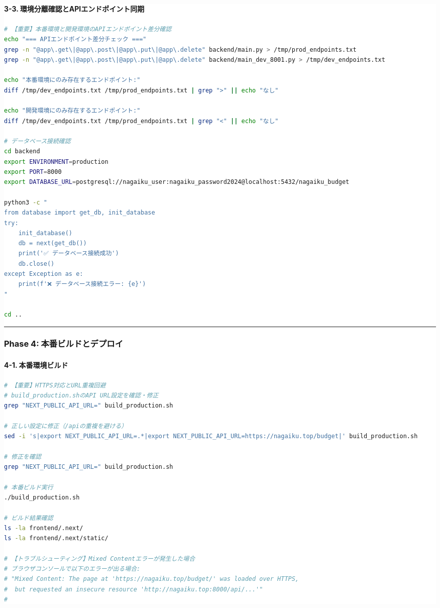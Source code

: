#### **3-3. 環境分離確認とAPIエンドポイント同期**

```bash
# 【重要】本番環境と開発環境のAPIエンドポイント差分確認
echo "=== APIエンドポイント差分チェック ==="
grep -n "@app\.get\|@app\.post\|@app\.put\|@app\.delete" backend/main.py > /tmp/prod_endpoints.txt
grep -n "@app\.get\|@app\.post\|@app\.put\|@app\.delete" backend/main_dev_8001.py > /tmp/dev_endpoints.txt

echo "本番環境にのみ存在するエンドポイント:"
diff /tmp/dev_endpoints.txt /tmp/prod_endpoints.txt | grep ">" || echo "なし"

echo "開発環境にのみ存在するエンドポイント:"
diff /tmp/dev_endpoints.txt /tmp/prod_endpoints.txt | grep "<" || echo "なし"

# データベース接続確認
cd backend
export ENVIRONMENT=production
export PORT=8000
export DATABASE_URL=postgresql://nagaiku_user:nagaiku_password2024@localhost:5432/nagaiku_budget

python3 -c "
from database import get_db, init_database
try:
    init_database()
    db = next(get_db())
    print('✅ データベース接続成功')
    db.close()
except Exception as e:
    print(f'❌ データベース接続エラー: {e}')
"

cd ..
```

---

### **Phase 4: 本番ビルドとデプロイ**

#### **4-1. 本番環境ビルド**

```bash
# 【重要】HTTPS対応とURL重複回避
# build_production.shのAPI URL設定を確認・修正
grep "NEXT_PUBLIC_API_URL=" build_production.sh

# 正しい設定に修正（/apiの重複を避ける）
sed -i 's|export NEXT_PUBLIC_API_URL=.*|export NEXT_PUBLIC_API_URL=https://nagaiku.top/budget|' build_production.sh

# 修正を確認
grep "NEXT_PUBLIC_API_URL=" build_production.sh

# 本番ビルド実行
./build_production.sh

# ビルド結果確認
ls -la frontend/.next/
ls -la frontend/.next/static/

# 【トラブルシューティング】Mixed Contentエラーが発生した場合
# ブラウザコンソールで以下のエラーが出る場合:
# "Mixed Content: The page at 'https://nagaiku.top/budget/' was loaded over HTTPS, 
#  but requested an insecure resource 'http://nagaiku.top:8000/api/...'"
#
```